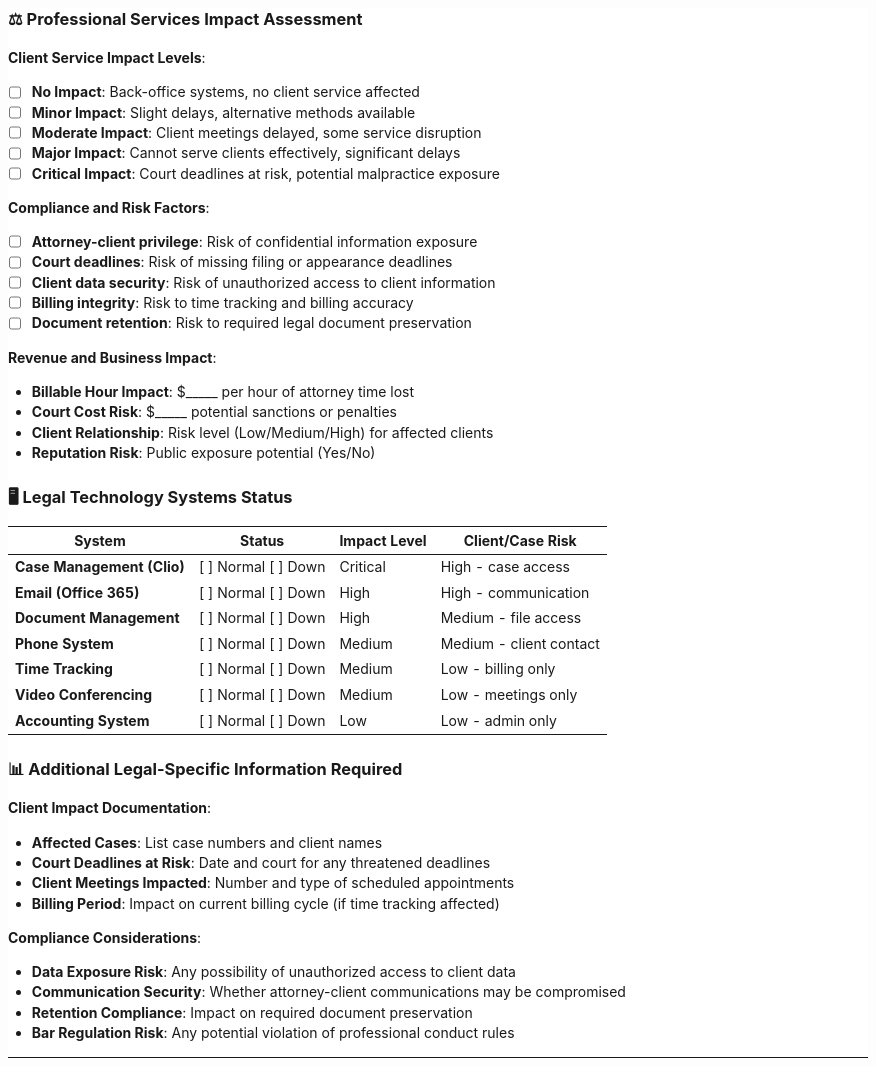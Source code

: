 ### ⚖️ Professional Services Impact Assessment

**Client Service Impact Levels**:
- [ ] **No Impact**: Back-office systems, no client service affected
- [ ] **Minor Impact**: Slight delays, alternative methods available
- [ ] **Moderate Impact**: Client meetings delayed, some service disruption
- [ ] **Major Impact**: Cannot serve clients effectively, significant delays
- [ ] **Critical Impact**: Court deadlines at risk, potential malpractice exposure

**Compliance and Risk Factors**:
- [ ] **Attorney-client privilege**: Risk of confidential information exposure
- [ ] **Court deadlines**: Risk of missing filing or appearance deadlines
- [ ] **Client data security**: Risk of unauthorized access to client information
- [ ] **Billing integrity**: Risk to time tracking and billing accuracy
- [ ] **Document retention**: Risk to required legal document preservation

**Revenue and Business Impact**:
- **Billable Hour Impact**: $_____ per hour of attorney time lost
- **Court Cost Risk**: $_____ potential sanctions or penalties
- **Client Relationship**: Risk level (Low/Medium/High) for affected clients
- **Reputation Risk**: Public exposure potential (Yes/No)

### 🖥️ Legal Technology Systems Status

| System | Status | Impact Level | Client/Case Risk |
|--------|--------|--------------|------------------|
| **Case Management (Clio)** | [ ] Normal [ ] Down | Critical | High - case access |
| **Email (Office 365)** | [ ] Normal [ ] Down | High | High - communication |
| **Document Management** | [ ] Normal [ ] Down | High | Medium - file access |
| **Phone System** | [ ] Normal [ ] Down | Medium | Medium - client contact |
| **Time Tracking** | [ ] Normal [ ] Down | Medium | Low - billing only |
| **Video Conferencing** | [ ] Normal [ ] Down | Medium | Low - meetings only |
| **Accounting System** | [ ] Normal [ ] Down | Low | Low - admin only |

### 📊 Additional Legal-Specific Information Required

**Client Impact Documentation**:
- **Affected Cases**: List case numbers and client names
- **Court Deadlines at Risk**: Date and court for any threatened deadlines
- **Client Meetings Impacted**: Number and type of scheduled appointments
- **Billing Period**: Impact on current billing cycle (if time tracking affected)

**Compliance Considerations**:
- **Data Exposure Risk**: Any possibility of unauthorized access to client data
- **Communication Security**: Whether attorney-client communications may be compromised
- **Retention Compliance**: Impact on required document preservation
- **Bar Regulation Risk**: Any potential violation of professional conduct rules

---